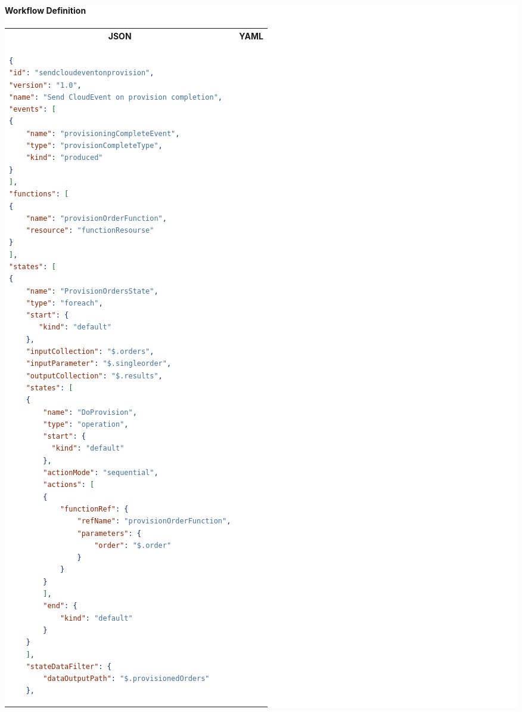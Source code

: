 #### Workflow Definition

<table>
<tr>
    <th>JSON</th>
    <th>YAML</th>
</tr>
<tr>
<td valign="top">

```json
{
"id": "sendcloudeventonprovision",
"version": "1.0",
"name": "Send CloudEvent on provision completion",
"events": [
{
    "name": "provisioningCompleteEvent",
    "type": "provisionCompleteType",
    "kind": "produced"
}
],
"functions": [
{
    "name": "provisionOrderFunction",
    "resource": "functionResourse"
}
],
"states": [
{
    "name": "ProvisionOrdersState",
    "type": "foreach",
    "start": {
       "kind": "default"
    },
    "inputCollection": "$.orders",
    "inputParameter": "$.singleorder",
    "outputCollection": "$.results",
    "states": [
    {
        "name": "DoProvision",
        "type": "operation",
        "start": {
          "kind": "default"
        },
        "actionMode": "sequential",
        "actions": [
        {
            "functionRef": {
                "refName": "provisionOrderFunction",
                "parameters": {
                    "order": "$.order"
                }
            }
        }
        ],
        "end": {
            "kind": "default"
        }
    }
    ],
    "stateDataFilter": {
        "dataOutputPath": "$.provisionedOrders"
    },
```